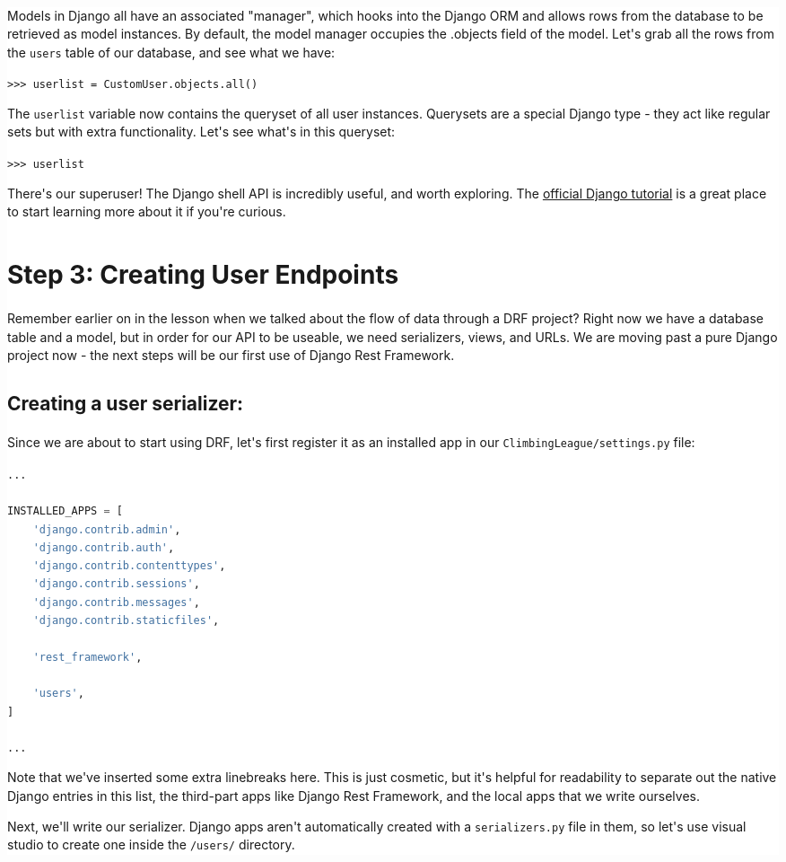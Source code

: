 Models in Django all have an associated "manager", which hooks into the Django ORM and allows rows from the database to be retrieved as model instances. By default, the model manager occupies the .objects field of the model. Let's grab all the rows from the `users` table of our database, and see what we have:

`>>> userlist = CustomUser.objects.all()`

The `userlist` variable now contains the queryset of all user instances.  Querysets are a special Django type - they act like regular sets but with extra functionality. Let's see what's in this queryset:

`>>> userlist`

There's our superuser! The Django shell API is incredibly useful, and worth exploring.  The [official Django tutorial](https://docs.djangoproject.com/en/3.1/intro/tutorial02/#playing-with-the-api) is a great place to start learning more about it if you're curious.


# Step 3: Creating User Endpoints

Remember earlier on in the lesson when we talked about the flow of data through a DRF project?  Right now we have a database table and a model, but in order for our API to be useable, we need serializers, views, and URLs. We are moving past a pure Django project now - the next steps will be our first use of Django Rest Framework.

## Creating a user serializer:

Since we are about to start using DRF, let's first register it as an installed app in our `ClimbingLeague/settings.py` file:

```python
...

INSTALLED_APPS = [
    'django.contrib.admin',
    'django.contrib.auth',
    'django.contrib.contenttypes',
    'django.contrib.sessions',
    'django.contrib.messages',
    'django.contrib.staticfiles',
    
    'rest_framework',
    
    'users',
]

...
```

Note that we've inserted some extra linebreaks here.  This is just cosmetic, but it's helpful for readability to separate out the native Django entries in this list, the third-part apps like Django Rest Framework, and the local apps that we write ourselves.

Next, we'll write our serializer.  Django apps aren't automatically created with a `serializers.py` file in them, so let's use visual studio to create one inside the `/users/` directory. 
